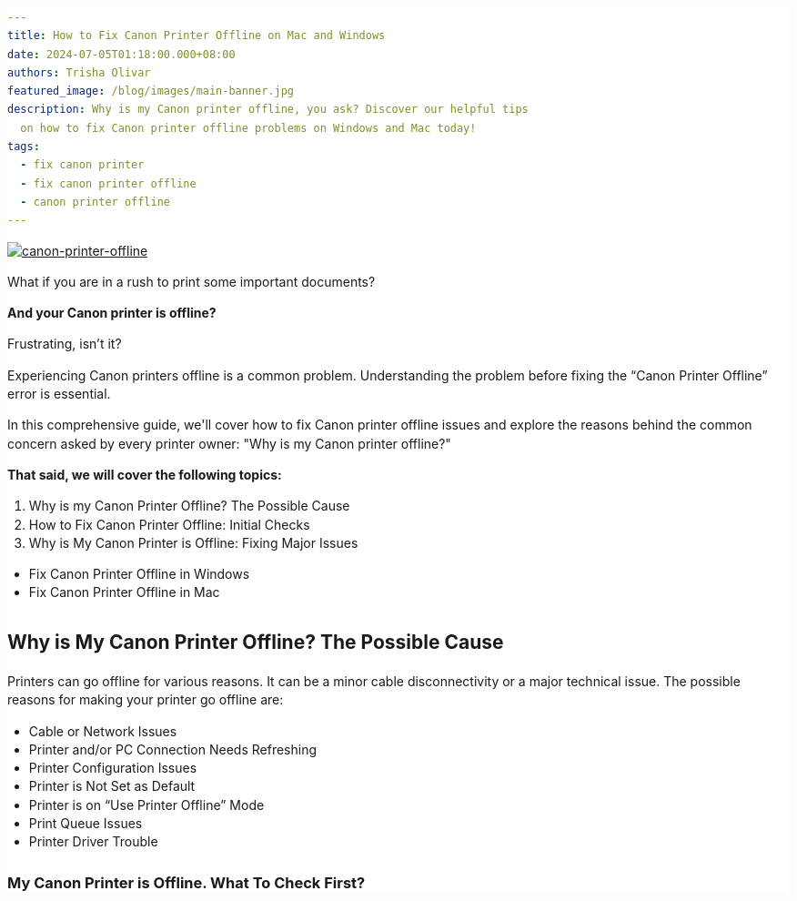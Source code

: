 ```yaml
---
title: How to Fix Canon Printer Offline on Mac and Windows
date: 2024-07-05T01:18:00.000+08:00
authors: Trisha Olivar
featured_image: /blog/images/main-banner.jpg
description: Why is my Canon printer offline, you ask? Discover our helpful tips
  on how to fix Canon printer offline problems on Windows and Mac today!
tags:
  - fix canon printer
  - fix canon printer offline
  - canon printer offline
---
```

[![canon-printer-offline](/blog/images/main-banner.jpg "How to Fix Canon Printer Offline")](/blog/images/main-banner.jpg)



What if you are in a rush to print some important documents?

**And your Canon printer is offline?** 

Frustrating, isn’t it?

Experiencing Canon printers offline is a common problem. Understanding the problem before fixing the “Canon Printer Offline” error is essential.

In this comprehensive guide, we'll cover how to fix Canon printer offline issues and explore the reasons behind the common concern asked by every printer owner: "Why is my Canon printer offline?"

**That said, we will cover the following topics:**

1. Why is my Canon Printer Offline? The Possible Cause
2. How to Fix Canon Printer Offline: Initial Checks
3. Why is My Canon Printer is Offline: Fixing Major Issues

* Fix Canon Printer Offline in Windows
* Fix Canon Printer Offline in Mac



## Why is My Canon Printer Offline? The Possible Cause

Printers can go offline for various reasons. It can be a minor cable disconnectivity or a major technical issue. The possible reasons for making your printer go offline are:

* Cable or Network Issues 
* Printer and/or PC Connection Needs Refreshing
* Printer Configuration Issues
* Printer is Not Set as Default
* Printer is on “Use Printer Offline” Mode
* Print Queue Issues
* Printer Driver Trouble

### My Canon Printer is Offline. What To Check First?
